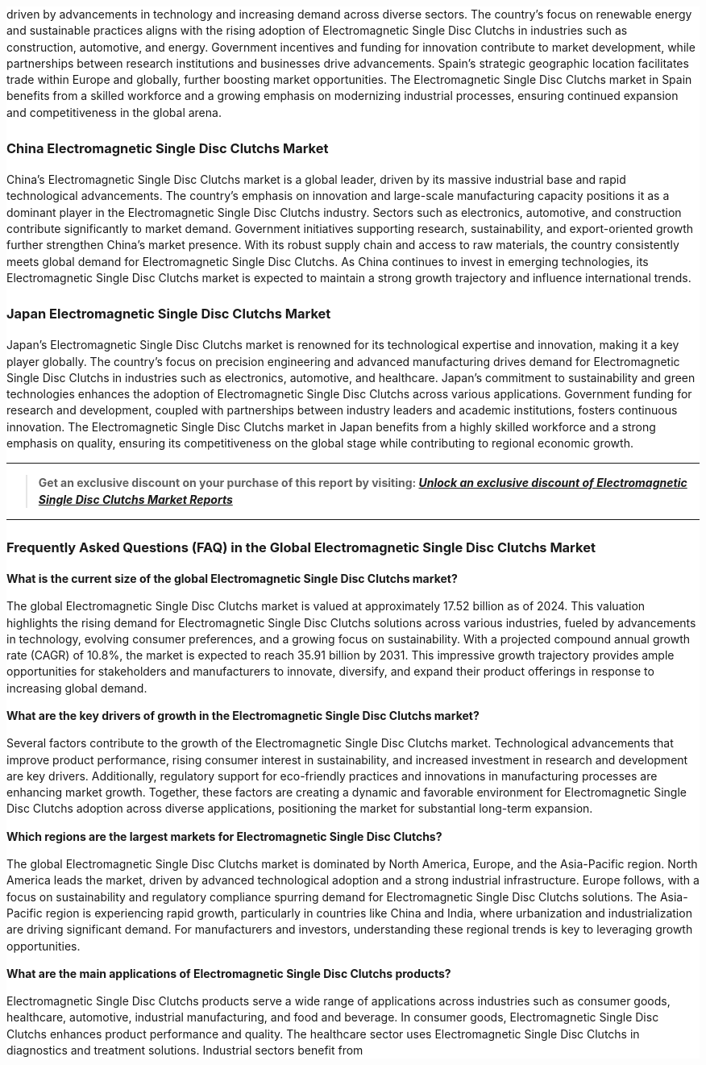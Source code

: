 driven by advancements in technology and increasing demand across diverse sectors. The country&rsquo;s focus on renewable energy and sustainable practices aligns with the rising adoption of Electromagnetic Single Disc Clutchs in industries such as construction, automotive, and energy. Government incentives and funding for innovation contribute to market development, while partnerships between research institutions and businesses drive advancements. Spain&rsquo;s strategic geographic location facilitates trade within Europe and globally, further boosting market opportunities. The Electromagnetic Single Disc Clutchs market in Spain benefits from a skilled workforce and a growing emphasis on modernizing industrial processes, ensuring continued expansion and competitiveness in the global arena.</p><h3>China Electromagnetic Single Disc Clutchs Market</h3><p>China&rsquo;s Electromagnetic Single Disc Clutchs market is a global leader, driven by its massive industrial base and rapid technological advancements. The country&rsquo;s emphasis on innovation and large-scale manufacturing capacity positions it as a dominant player in the Electromagnetic Single Disc Clutchs industry. Sectors such as electronics, automotive, and construction contribute significantly to market demand. Government initiatives supporting research, sustainability, and export-oriented growth further strengthen China&rsquo;s market presence. With its robust supply chain and access to raw materials, the country consistently meets global demand for Electromagnetic Single Disc Clutchs. As China continues to invest in emerging technologies, its Electromagnetic Single Disc Clutchs market is expected to maintain a strong growth trajectory and influence international trends.</p><h3>Japan Electromagnetic Single Disc Clutchs Market</h3><p>Japan&rsquo;s Electromagnetic Single Disc Clutchs market is renowned for its technological expertise and innovation, making it a key player globally. The country&rsquo;s focus on precision engineering and advanced manufacturing drives demand for Electromagnetic Single Disc Clutchs in industries such as electronics, automotive, and healthcare. Japan&rsquo;s commitment to sustainability and green technologies enhances the adoption of Electromagnetic Single Disc Clutchs across various applications. Government funding for research and development, coupled with partnerships between industry leaders and academic institutions, fosters continuous innovation. The Electromagnetic Single Disc Clutchs market in Japan benefits from a highly skilled workforce and a strong emphasis on quality, ensuring its competitiveness on the global stage while contributing to regional economic growth.</p><hr /><blockquote><p><strong>Get an exclusive discount on your purchase of this report by visiting: <em><a href="://marketresearchpulse.com/ask-for-discount/128791?utm_source=Github&amp;utm_medium=021">Unlock an exclusive discount of Electromagnetic Single Disc Clutchs Market Reports</a></em>&nbsp;</strong></p></blockquote><hr /><h3>Frequently Asked Questions (FAQ) in the Global Electromagnetic Single Disc Clutchs Market</h3><p><strong>What is the current size of the global Electromagnetic Single Disc Clutchs market?</strong></p><p>The global Electromagnetic Single Disc Clutchs market is valued at approximately 17.52 billion as of 2024. This valuation highlights the rising demand for Electromagnetic Single Disc Clutchs solutions across various industries, fueled by advancements in technology, evolving consumer preferences, and a growing focus on sustainability. With a projected compound annual growth rate (CAGR) of 10.8%, the market is expected to reach 35.91 billion by 2031. This impressive growth trajectory provides ample opportunities for stakeholders and manufacturers to innovate, diversify, and expand their product offerings in response to increasing global demand.</p><p><strong>What are the key drivers of growth in the Electromagnetic Single Disc Clutchs market?</strong></p><p>Several factors contribute to the growth of the Electromagnetic Single Disc Clutchs market. Technological advancements that improve product performance, rising consumer interest in sustainability, and increased investment in research and development are key drivers. Additionally, regulatory support for eco-friendly practices and innovations in manufacturing processes are enhancing market growth. Together, these factors are creating a dynamic and favorable environment for Electromagnetic Single Disc Clutchs adoption across diverse applications, positioning the market for substantial long-term expansion.</p><p><strong>Which regions are the largest markets for Electromagnetic Single Disc Clutchs?</strong></p><p>The global Electromagnetic Single Disc Clutchs market is dominated by North America, Europe, and the Asia-Pacific region. North America leads the market, driven by advanced technological adoption and a strong industrial infrastructure. Europe follows, with a focus on sustainability and regulatory compliance spurring demand for Electromagnetic Single Disc Clutchs solutions. The Asia-Pacific region is experiencing rapid growth, particularly in countries like China and India, where urbanization and industrialization are driving significant demand. For manufacturers and investors, understanding these regional trends is key to leveraging growth opportunities.</p><p><strong>What are the main applications of Electromagnetic Single Disc Clutchs products?</strong></p><p>Electromagnetic Single Disc Clutchs products serve a wide range of applications across industries such as consumer goods, healthcare, automotive, industrial manufacturing, and food and beverage. In consumer goods, Electromagnetic Single Disc Clutchs enhances product performance and quality. The healthcare sector uses Electromagnetic Single Disc Clutchs in diagnostics and treatment solutions. Industrial sectors benefit from